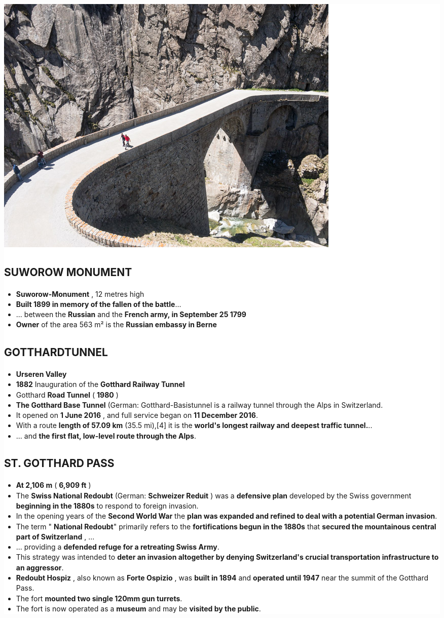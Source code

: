 ![Devil's Bridge](https://github.com/till213/Tell-Tours/blob/main/Europe/Switzerland/Steeler/Leg-1/img/IMG_9681.JPG "Devil's Bridge")


## SUWOROW MONUMENT

- **Suworow-Monument** , 12 metres high
- **Built 1899 in memory of the fallen of the battle**...
- ... between the **Russian** and the **French army, in September 25 1799**
- **Owner** of the area 563 m² is the **Russian embassy in Berne**


## GOTTHARDTUNNEL

- **Urseren Valley**
- **1882** Inauguration of the **Gotthard Railway Tunnel**
- Gotthard **Road Tunnel** ( **1980** )
- **The Gotthard Base Tunnel** (German: Gotthard-Basistunnel is a railway tunnel through the Alps in Switzerland.
- It opened on **1 June 2016** , and full service began on **11 December 2016**.
- With a route **length of 57.09 km** (35.5 mi),[4] it is the **world's longest railway and deepest traffic tunnel.**..
- ... and **the first flat, low-level route through the Alps**.


## ST. GOTTHARD PASS

- **At 2,106 m** ( **6,909 ft** )
- The **Swiss National Redoubt** (German: **Schweizer Reduit** ) was a **defensive plan** developed by the Swiss government **beginning in the 1880s** to respond to foreign invasion.
- In the opening years of the **Second World War** the **plan was expanded and refined to deal with a potential German invasion**.
- The term " **National Redoubt**" primarily refers to the **fortifications begun in the 1880s** that **secured the mountainous central part of Switzerland** , ...
- ... providing a **defended refuge for a retreating Swiss Army**.
- This strategy was intended to **deter an invasion altogether by denying Switzerland's crucial transportation infrastructure to an aggressor**.
- **Redoubt Hospiz** , also known as **Forte Ospizio** , was **built in 1894** and **operated until 1947** near the summit of the Gotthard Pass.
- The fort **mounted two single 120mm gun turrets**.
- The fort is now operated as a **museum** and may be **visited by the public**.